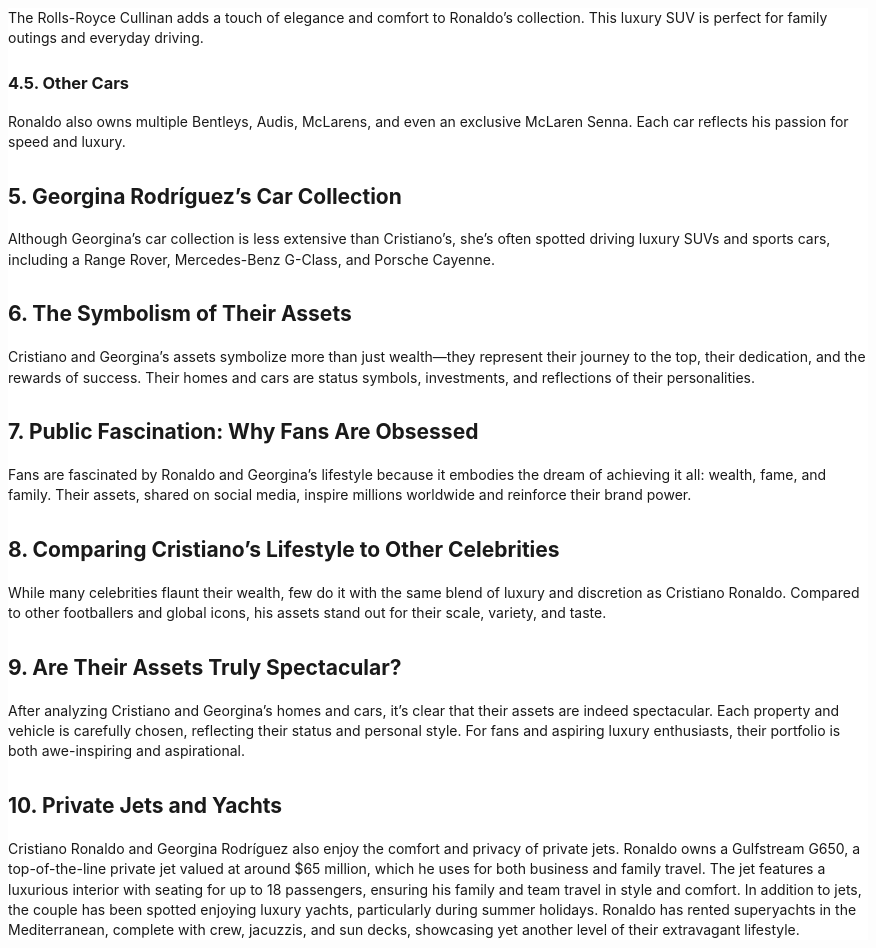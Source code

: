 The Rolls-Royce Cullinan adds a touch of elegance and comfort to Ronaldo’s collection. This luxury SUV is perfect for family outings and everyday driving.

### 4.5. Other Cars

Ronaldo also owns multiple Bentleys, Audis, McLarens, and even an exclusive McLaren Senna. Each car reflects his passion for speed and luxury.

## 5. Georgina Rodríguez’s Car Collection

Although Georgina’s car collection is less extensive than Cristiano’s, she’s often spotted driving luxury SUVs and sports cars, including a Range Rover, Mercedes-Benz G-Class, and Porsche Cayenne.

## 6. The Symbolism of Their Assets

Cristiano and Georgina’s assets symbolize more than just wealth—they represent their journey to the top, their dedication, and the rewards of success. Their homes and cars are status symbols, investments, and reflections of their personalities.

## 7. Public Fascination: Why Fans Are Obsessed

Fans are fascinated by Ronaldo and Georgina’s lifestyle because it embodies the dream of achieving it all: wealth, fame, and family. Their assets, shared on social media, inspire millions worldwide and reinforce their brand power.

<ins class="adsbygoogle"
     style="display:block"
     data-ad-client="ca-pub-2784742237479601"
     data-ad-slot="3760872290"
     data-ad-format="auto"
     data-full-width-responsive="true"></ins>
<script>
     (adsbygoogle = window.adsbygoogle || []).push({});
</script>

## 8. Comparing Cristiano’s Lifestyle to Other Celebrities

While many celebrities flaunt their wealth, few do it with the same blend of luxury and discretion as Cristiano Ronaldo. Compared to other footballers and global icons, his assets stand out for their scale, variety, and taste.

## 9. Are Their Assets Truly Spectacular?

After analyzing Cristiano and Georgina’s homes and cars, it’s clear that their assets are indeed spectacular. Each property and vehicle is carefully chosen, reflecting their status and personal style. For fans and aspiring luxury enthusiasts, their portfolio is both awe-inspiring and aspirational.

## 10. Private Jets and Yachts

Cristiano Ronaldo and Georgina Rodríguez also enjoy the comfort and privacy of private jets. Ronaldo owns a Gulfstream G650, a top-of-the-line private jet valued at around $65 million, which he uses for both business and family travel. The jet features a luxurious interior with seating for up to 18 passengers, ensuring his family and team travel in style and comfort. In addition to jets, the couple has been spotted enjoying luxury yachts, particularly during summer holidays. Ronaldo has rented superyachts in the Mediterranean, complete with crew, jacuzzis, and sun decks, showcasing yet another level of their extravagant lifestyle.
